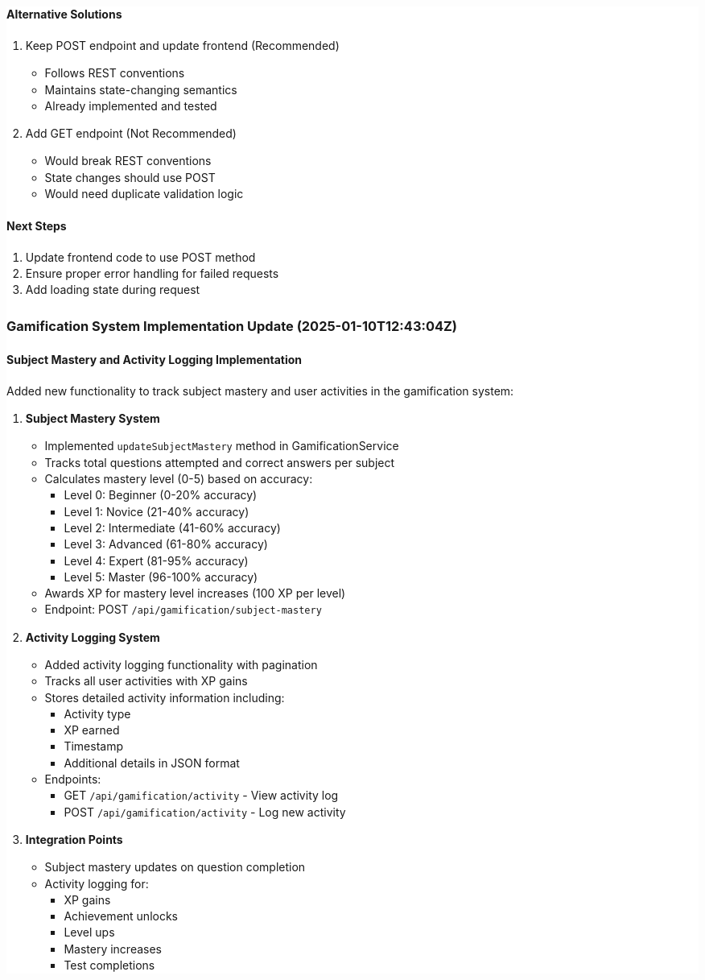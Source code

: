 #### Alternative Solutions

1. Keep POST endpoint and update frontend (Recommended)

   - Follows REST conventions
   - Maintains state-changing semantics
   - Already implemented and tested

2. Add GET endpoint (Not Recommended)
   - Would break REST conventions
   - State changes should use POST
   - Would need duplicate validation logic

#### Next Steps

1. Update frontend code to use POST method
2. Ensure proper error handling for failed requests
3. Add loading state during request

### Gamification System Implementation Update (2025-01-10T12:43:04Z)

#### Subject Mastery and Activity Logging Implementation

Added new functionality to track subject mastery and user activities in the gamification system:

1. **Subject Mastery System**
   - Implemented `updateSubjectMastery` method in GamificationService
   - Tracks total questions attempted and correct answers per subject
   - Calculates mastery level (0-5) based on accuracy:
     - Level 0: Beginner (0-20% accuracy)
     - Level 1: Novice (21-40% accuracy)
     - Level 2: Intermediate (41-60% accuracy)
     - Level 3: Advanced (61-80% accuracy)
     - Level 4: Expert (81-95% accuracy)
     - Level 5: Master (96-100% accuracy)
   - Awards XP for mastery level increases (100 XP per level)
   - Endpoint: POST `/api/gamification/subject-mastery`

2. **Activity Logging System**
   - Added activity logging functionality with pagination
   - Tracks all user activities with XP gains
   - Stores detailed activity information including:
     - Activity type
     - XP earned
     - Timestamp
     - Additional details in JSON format
   - Endpoints:
     - GET `/api/gamification/activity` - View activity log
     - POST `/api/gamification/activity` - Log new activity

3. **Integration Points**
   - Subject mastery updates on question completion
   - Activity logging for:
     - XP gains
     - Achievement unlocks
     - Level ups
     - Mastery increases
     - Test completions

